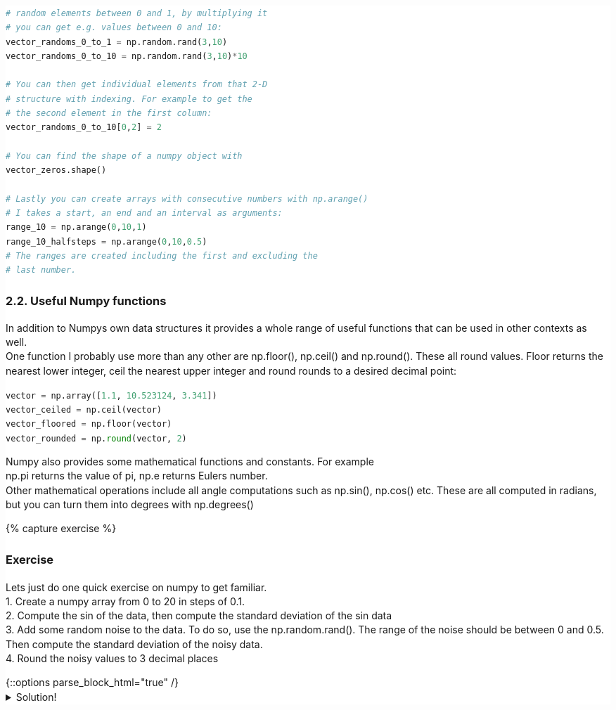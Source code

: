 ```python
# random elements between 0 and 1, by multiplying it
# you can get e.g. values between 0 and 10:
vector_randoms_0_to_1 = np.random.rand(3,10)
vector_randoms_0_to_10 = np.random.rand(3,10)*10

# You can then get individual elements from that 2-D
# structure with indexing. For example to get the
# the second element in the first column:
vector_randoms_0_to_10[0,2] = 2 

# You can find the shape of a numpy object with
vector_zeros.shape()

# Lastly you can create arrays with consecutive numbers with np.arange()
# I takes a start, an end and an interval as arguments:
range_10 = np.arange(0,10,1)
range_10_halfsteps = np.arange(0,10,0.5)
# The ranges are created including the first and excluding the 
# last number.
```

### 2.2. Useful Numpy functions
In addition to Numpys own data structures it provides a whole range of 
useful functions that can be used in other contexts as well.  
One function I probably use more than any other are np.floor(), np.ceil()
and np.round(). These all round values. Floor returns the nearest lower integer,
ceil the nearest upper integer and round rounds to a desired decimal point:

```python
vector = np.array([1.1, 10.523124, 3.341])
vector_ceiled = np.ceil(vector)
vector_floored = np.floor(vector)
vector_rounded = np.round(vector, 2)
```

Numpy also provides some mathematical functions and constants. For example  
np.pi returns the value of pi, np.e returns Eulers number.  
Other mathematical operations include all angle computations such as np.sin(), np.cos() etc.
These are all computed in radians, but you can turn them into degrees with np.degrees()

{% capture exercise %}

<h3> Exercise </h3>
<p >Lets just do one quick exercise on numpy to get familiar. <br>
1. Create a numpy array from 0 to 20 in steps of 0.1. <br> 
2. Compute the sin of the data, then compute the standard deviation of the sin data <br>
3. Add some random noise to the data. To do so, use the np.random.rand(). The range of the noise
should be between 0 and 0.5. Then compute the standard deviation of the noisy data. <br>
4. Round the noisy values to 3 decimal places <br>
 </p>
{::options parse_block_html="true" /}

<details><summary markdown="span">Solution!</summary></details>
